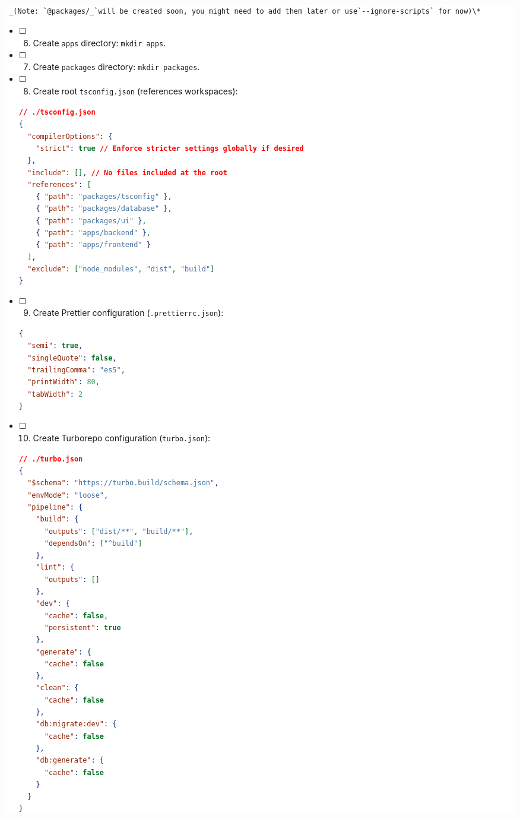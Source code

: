      _(Note: `@packages/_`will be created soon, you might need to add them later or use`--ignore-scripts` for now)\*
- [ ] 6. Create `apps` directory: `mkdir apps`.
- [ ] 7. Create `packages` directory: `mkdir packages`.
- [ ] 8. Create root `tsconfig.json` (references workspaces):
  ```json
  // ./tsconfig.json
  {
    "compilerOptions": {
      "strict": true // Enforce stricter settings globally if desired
    },
    "include": [], // No files included at the root
    "references": [
      { "path": "packages/tsconfig" },
      { "path": "packages/database" },
      { "path": "packages/ui" },
      { "path": "apps/backend" },
      { "path": "apps/frontend" }
    ],
    "exclude": ["node_modules", "dist", "build"]
  }
  ```
- [ ] 9. Create Prettier configuration (`.prettierrc.json`):
  ```json
  {
    "semi": true,
    "singleQuote": false,
    "trailingComma": "es5",
    "printWidth": 80,
    "tabWidth": 2
  }
  ```
- [ ] 10. Create Turborepo configuration (`turbo.json`):
  ```json
  // ./turbo.json
  {
    "$schema": "https://turbo.build/schema.json",
    "envMode": "loose",
    "pipeline": {
      "build": {
        "outputs": ["dist/**", "build/**"],
        "dependsOn": ["^build"]
      },
      "lint": {
        "outputs": []
      },
      "dev": {
        "cache": false,
        "persistent": true
      },
      "generate": {
        "cache": false
      },
      "clean": {
        "cache": false
      },
      "db:migrate:dev": {
        "cache": false
      },
      "db:generate": {
        "cache": false
      }
    }
  }
  ```